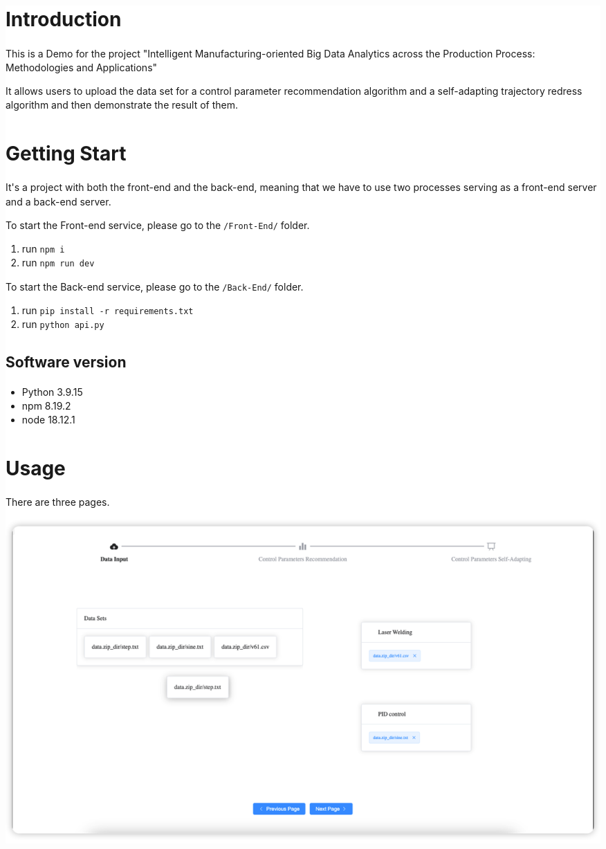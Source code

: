 # Introduction

This is a Demo for the project "Intelligent Manufacturing-oriented Big Data Analytics across the Production Process: Methodologies and Applications"

It allows users to upload the data set for a control parameter recommendation algorithm and a self-adapting trajectory redress algorithm and then demonstrate the result of them.

# Getting Start

It's a project with both the front-end and the back-end, meaning that we have to use two processes serving as a front-end server and a back-end server.

To start the Front-end service, please go to the `/Front-End/` folder.

1. run `npm i`
2. run `npm run dev`

To start the Back-end service, please go to the `/Back-End/` folder.

1. run `pip install -r requirements.txt`
2. run `python api.py`

## Software version

- Python 3.9.15
- npm 8.19.2
- node 18.12.1

# Usage

There are three pages.

![](./img/Data%20Input.png)
